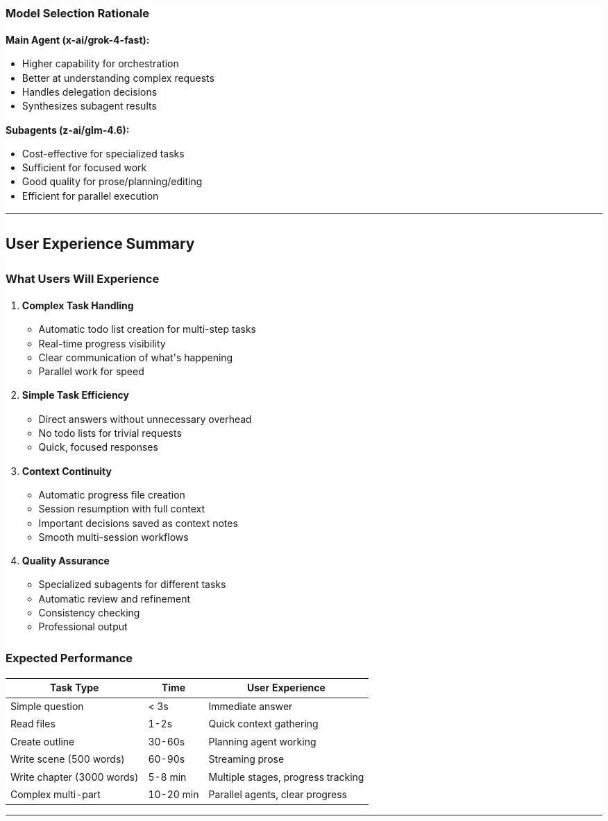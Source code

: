 ### Model Selection Rationale

**Main Agent (x-ai/grok-4-fast):**
- Higher capability for orchestration
- Better at understanding complex requests
- Handles delegation decisions
- Synthesizes subagent results

**Subagents (z-ai/glm-4.6):**
- Cost-effective for specialized tasks
- Sufficient for focused work
- Good quality for prose/planning/editing
- Efficient for parallel execution

---

## User Experience Summary

### What Users Will Experience

1. **Complex Task Handling**
   - Automatic todo list creation for multi-step tasks
   - Real-time progress visibility
   - Clear communication of what's happening
   - Parallel work for speed

2. **Simple Task Efficiency**
   - Direct answers without unnecessary overhead
   - No todo lists for trivial requests
   - Quick, focused responses

3. **Context Continuity**
   - Automatic progress file creation
   - Session resumption with full context
   - Important decisions saved as context notes
   - Smooth multi-session workflows

4. **Quality Assurance**
   - Specialized subagents for different tasks
   - Automatic review and refinement
   - Consistency checking
   - Professional output

### Expected Performance

| Task Type | Time | User Experience |
|-----------|------|-----------------|
| Simple question | < 3s | Immediate answer |
| Read files | 1-2s | Quick context gathering |
| Create outline | 30-60s | Planning agent working |
| Write scene (500 words) | 60-90s | Streaming prose |
| Write chapter (3000 words) | 5-8 min | Multiple stages, progress tracking |
| Complex multi-part | 10-20 min | Parallel agents, clear progress |

---